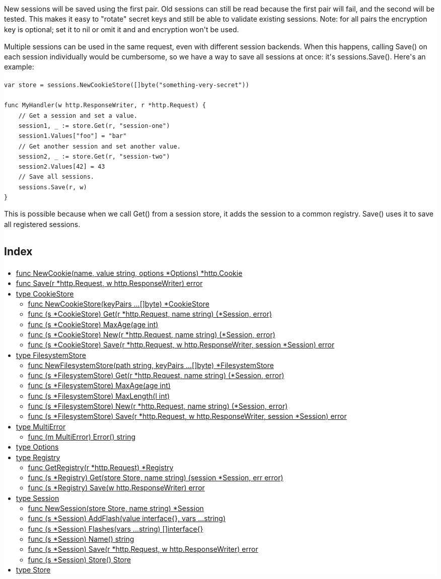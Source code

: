 New sessions will be saved using the first pair. Old sessions can still be
read because the first pair will fail, and the second will be tested. This
makes it easy to "rotate" secret keys and still be able to validate existing
sessions. Note: for all pairs the encryption key is optional; set it to nil
or omit it and and encryption won't be used.

Multiple sessions can be used in the same request, even with different
session backends. When this happens, calling Save() on each session
individually would be cumbersome, so we have a way to save all sessions
at once: it's sessions.Save(). Here's an example:


	var store = sessions.NewCookieStore([]byte("something-very-secret"))
	
	func MyHandler(w http.ResponseWriter, r *http.Request) {
		// Get a session and set a value.
		session1, _ := store.Get(r, "session-one")
		session1.Values["foo"] = "bar"
		// Get another session and set another value.
		session2, _ := store.Get(r, "session-two")
		session2.Values[42] = 43
		// Save all sessions.
		sessions.Save(r, w)
	}

This is possible because when we call Get() from a session store, it adds the
session to a common registry. Save() uses it to save all registered sessions.




## <a name="pkg-index">Index</a>
* [func NewCookie(name, value string, options *Options) *http.Cookie](#NewCookie)
* [func Save(r *http.Request, w http.ResponseWriter) error](#Save)
* [type CookieStore](#CookieStore)
  * [func NewCookieStore(keyPairs ...[]byte) *CookieStore](#NewCookieStore)
  * [func (s *CookieStore) Get(r *http.Request, name string) (*Session, error)](#CookieStore.Get)
  * [func (s *CookieStore) MaxAge(age int)](#CookieStore.MaxAge)
  * [func (s *CookieStore) New(r *http.Request, name string) (*Session, error)](#CookieStore.New)
  * [func (s *CookieStore) Save(r *http.Request, w http.ResponseWriter, session *Session) error](#CookieStore.Save)
* [type FilesystemStore](#FilesystemStore)
  * [func NewFilesystemStore(path string, keyPairs ...[]byte) *FilesystemStore](#NewFilesystemStore)
  * [func (s *FilesystemStore) Get(r *http.Request, name string) (*Session, error)](#FilesystemStore.Get)
  * [func (s *FilesystemStore) MaxAge(age int)](#FilesystemStore.MaxAge)
  * [func (s *FilesystemStore) MaxLength(l int)](#FilesystemStore.MaxLength)
  * [func (s *FilesystemStore) New(r *http.Request, name string) (*Session, error)](#FilesystemStore.New)
  * [func (s *FilesystemStore) Save(r *http.Request, w http.ResponseWriter, session *Session) error](#FilesystemStore.Save)
* [type MultiError](#MultiError)
  * [func (m MultiError) Error() string](#MultiError.Error)
* [type Options](#Options)
* [type Registry](#Registry)
  * [func GetRegistry(r *http.Request) *Registry](#GetRegistry)
  * [func (s *Registry) Get(store Store, name string) (session *Session, err error)](#Registry.Get)
  * [func (s *Registry) Save(w http.ResponseWriter) error](#Registry.Save)
* [type Session](#Session)
  * [func NewSession(store Store, name string) *Session](#NewSession)
  * [func (s *Session) AddFlash(value interface{}, vars ...string)](#Session.AddFlash)
  * [func (s *Session) Flashes(vars ...string) []interface{}](#Session.Flashes)
  * [func (s *Session) Name() string](#Session.Name)
  * [func (s *Session) Save(r *http.Request, w http.ResponseWriter) error](#Session.Save)
  * [func (s *Session) Store() Store](#Session.Store)
* [type Store](#Store)
